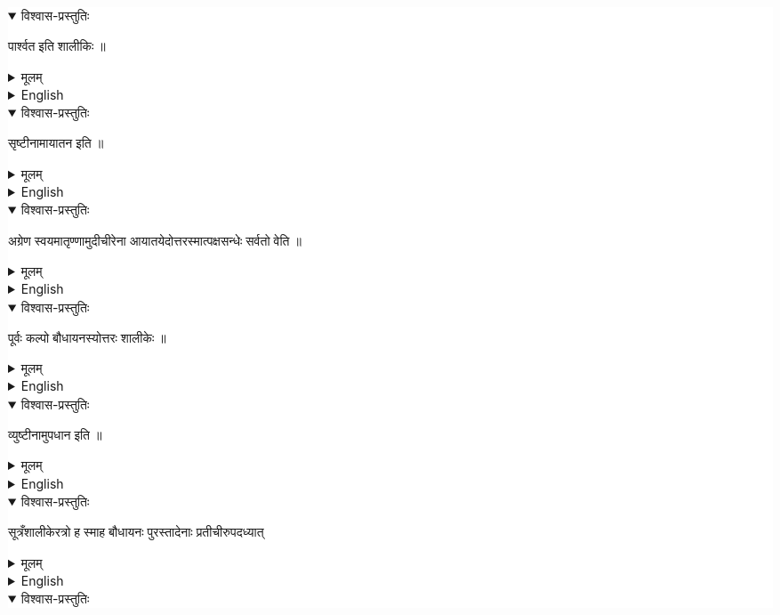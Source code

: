 <details open><summary>विश्वास-प्रस्तुतिः</summary>

पार्श्वत इति शालीकिः ॥
</details>

<details><summary>मूलम्</summary></details>

<details><summary>English</summary></details>



<details open><summary>विश्वास-प्रस्तुतिः</summary>

सृष्टीनामायातन इति ॥
</details>

<details><summary>मूलम्</summary></details>

<details><summary>English</summary></details>



<details open><summary>विश्वास-प्रस्तुतिः</summary>

अग्रेण स्वयमातृण्णामुदीचीरेना आयातयेदोत्तरस्मात्पक्षसन्धेः सर्वतो वेति ॥
</details>

<details><summary>मूलम्</summary></details>

<details><summary>English</summary></details>



<details open><summary>विश्वास-प्रस्तुतिः</summary>

पूर्वः कल्पो बौधायनस्योत्तरः शालीकेः ॥
</details>

<details><summary>मूलम्</summary></details>

<details><summary>English</summary></details>



<details open><summary>विश्वास-प्रस्तुतिः</summary>

व्युष्टीनामुपधान इति ॥
</details>

<details><summary>मूलम्</summary></details>

<details><summary>English</summary></details>



<details open><summary>विश्वास-प्रस्तुतिः</summary>

सूत्रँशालीकेरत्रो ह स्माह बौधायनः पुरस्तादेनाः प्रतीचीरुपदध्यात्
</details>

<details><summary>मूलम्</summary></details>

<details><summary>English</summary></details>



<details open><summary>विश्वास-प्रस्तुतिः</summary>
